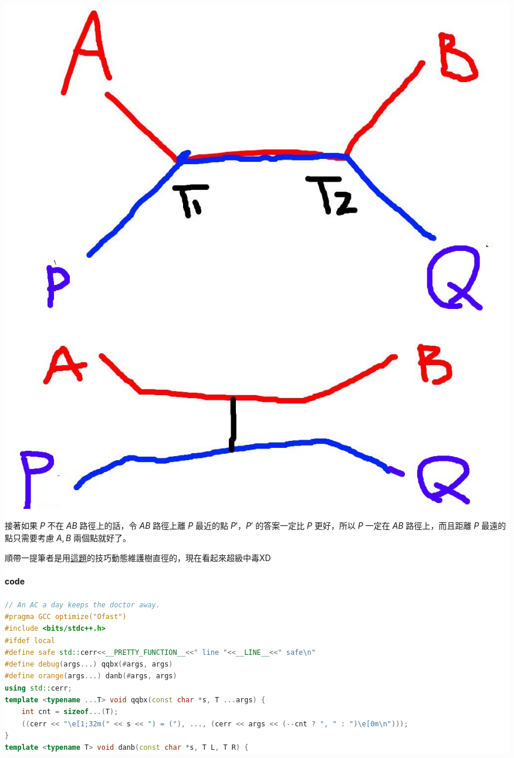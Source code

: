 ![404 QQ](tree_diameter_proof.jpg)

接著如果 $P$ 不在 $AB$ 路徑上的話，令 $AB$ 路徑上離 $P$ 最近的點 $P'$，$P'$ 的答案一定比 $P$ 更好，所以 $P$ 一定在 $AB$ 路徑上，而且距離 $P$ 最遠的點只需要考慮 $A,B$ 兩個點就好了。

順帶一提筆者是用[這題](https://codeforces.com/problemset/problem/1149/C)的技巧動態維護樹直徑的，現在看起來超級中毒XD
#### code
```cpp
// An AC a day keeps the doctor away.
#pragma GCC optimize("Ofast")
#include <bits/stdc++.h>
#ifdef local
#define safe std::cerr<<__PRETTY_FUNCTION__<<" line "<<__LINE__<<" safe\n"
#define debug(args...) qqbx(#args, args)
#define orange(args...) danb(#args, args)
using std::cerr;
template <typename ...T> void qqbx(const char *s, T ...args) {
    int cnt = sizeof...(T);
    ((cerr << "\e[1;32m(" << s << ") = ("), ..., (cerr << args << (--cnt ? ", " : ")\e[0m\n")));
}
template <typename T> void danb(const char *s, T L, T R) {
```